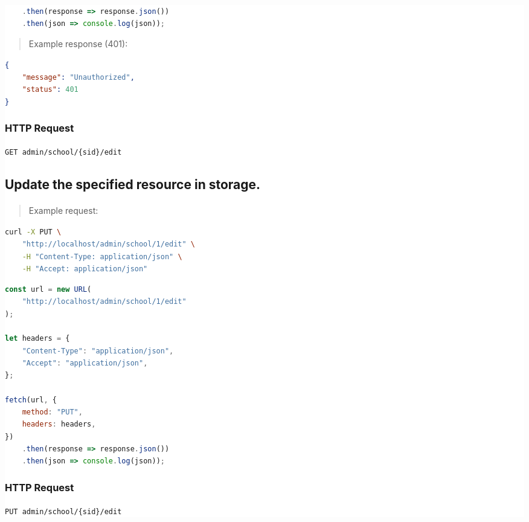 ```javascript
    .then(response => response.json())
    .then(json => console.log(json));
```


> Example response (401):

```json
{
    "message": "Unauthorized",
    "status": 401
}
```

### HTTP Request
`GET admin/school/{sid}/edit`





## Update the specified resource in storage.

> Example request:

```bash
curl -X PUT \
    "http://localhost/admin/school/1/edit" \
    -H "Content-Type: application/json" \
    -H "Accept: application/json"
```

```javascript
const url = new URL(
    "http://localhost/admin/school/1/edit"
);

let headers = {
    "Content-Type": "application/json",
    "Accept": "application/json",
};

fetch(url, {
    method: "PUT",
    headers: headers,
})
    .then(response => response.json())
    .then(json => console.log(json));
```



### HTTP Request
`PUT admin/school/{sid}/edit`


